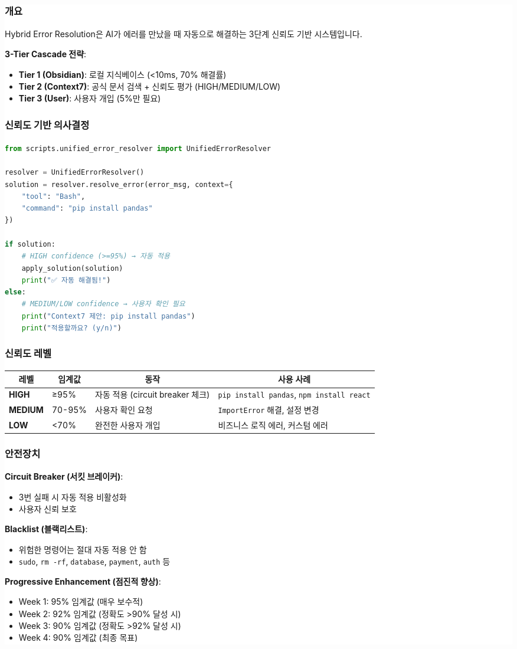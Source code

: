 ### 개요

Hybrid Error Resolution은 AI가 에러를 만났을 때 자동으로 해결하는 3단계 신뢰도 기반 시스템입니다.

**3-Tier Cascade 전략**:
- **Tier 1 (Obsidian)**: 로컬 지식베이스 (<10ms, 70% 해결률)
- **Tier 2 (Context7)**: 공식 문서 검색 + 신뢰도 평가 (HIGH/MEDIUM/LOW)
- **Tier 3 (User)**: 사용자 개입 (5%만 필요)

### 신뢰도 기반 의사결정

```python
from scripts.unified_error_resolver import UnifiedErrorResolver

resolver = UnifiedErrorResolver()
solution = resolver.resolve_error(error_msg, context={
    "tool": "Bash",
    "command": "pip install pandas"
})

if solution:
    # HIGH confidence (>=95%) → 자동 적용
    apply_solution(solution)
    print("✅ 자동 해결됨!")
else:
    # MEDIUM/LOW confidence → 사용자 확인 필요
    print("Context7 제안: pip install pandas")
    print("적용할까요? (y/n)")
```

### 신뢰도 레벨

| 레벨 | 임계값 | 동작 | 사용 사례 |
|------|-------|------|-----------|
| **HIGH** | ≥95% | 자동 적용 (circuit breaker 체크) | `pip install pandas`, `npm install react` |
| **MEDIUM** | 70-95% | 사용자 확인 요청 | `ImportError` 해결, 설정 변경 |
| **LOW** | <70% | 완전한 사용자 개입 | 비즈니스 로직 에러, 커스텀 에러 |

### 안전장치

**Circuit Breaker (서킷 브레이커)**:
- 3번 실패 시 자동 적용 비활성화
- 사용자 신뢰 보호

**Blacklist (블랙리스트)**:
- 위험한 명령어는 절대 자동 적용 안 함
- `sudo`, `rm -rf`, `database`, `payment`, `auth` 등

**Progressive Enhancement (점진적 향상)**:
- Week 1: 95% 임계값 (매우 보수적)
- Week 2: 92% 임계값 (정확도 >90% 달성 시)
- Week 3: 90% 임계값 (정확도 >92% 달성 시)
- Week 4: 90% 임계값 (최종 목표)

